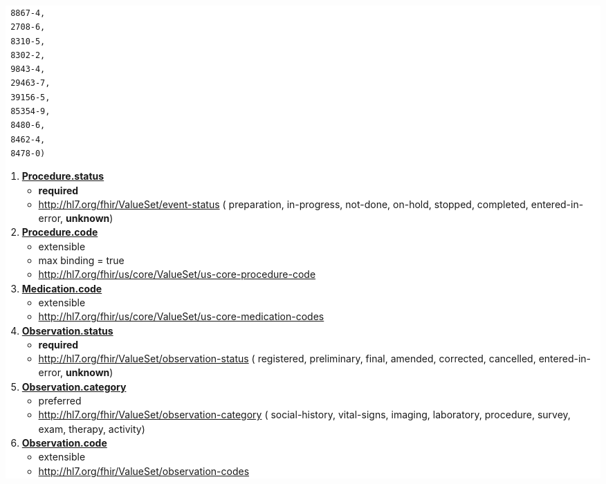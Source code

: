      8867-4, 
     2708-6, 
     8310-5, 
     8302-2, 
     9843-4, 
     29463-7, 
     39156-5, 
     85354-9, 
     8480-6, 
     8462-4, 
     8478-0)
1. **[Procedure.status](https://build.fhir.org/ig/HL7/US-Core-R4/StructureDefinition-us-core-procedure-definitions.html#Procedure.status)**
   - **required**
   - http://hl7.org/fhir/ValueSet/event-status
     (
     preparation, 
     in-progress, 
     not-done, 
     on-hold, 
     stopped, 
     completed, 
     entered-in-error, 
     **unknown**)
1. **[Procedure.code](https://build.fhir.org/ig/HL7/US-Core-R4/StructureDefinition-us-core-procedure-definitions.html#Procedure.code)**
   - extensible
   - max binding = true
   - http://hl7.org/fhir/us/core/ValueSet/us-core-procedure-code
1. **[Medication.code](https://build.fhir.org/ig/HL7/US-Core-R4/StructureDefinition-us-core-medication-definitions.html#Medication.code)**
   - extensible
   - http://hl7.org/fhir/us/core/ValueSet/us-core-medication-codes
1. **[Observation.status](https://build.fhir.org/ig/HL7/US-Core-R4/StructureDefinition-us-core-observation-definitions.html#Observation.status)**
   - **required**
   - http://hl7.org/fhir/ValueSet/observation-status
     (
     registered, 
     preliminary, 
     final, 
     amended, 
     corrected, 
     cancelled, 
     entered-in-error, 
     **unknown**)
1. **[Observation.category](https://build.fhir.org/ig/HL7/US-Core-R4/StructureDefinition-us-core-observation-definitions.html#Observation.category)**
   - preferred
   - http://hl7.org/fhir/ValueSet/observation-category
     (
     social-history, 
     vital-signs, 
     imaging, 
     laboratory, 
     procedure, 
     survey, 
     exam, 
     therapy, 
     activity)
1. **[Observation.code](https://build.fhir.org/ig/HL7/US-Core-R4/StructureDefinition-us-core-observation-definitions.html#Observation.code)**
   - extensible
   - http://hl7.org/fhir/ValueSet/observation-codes